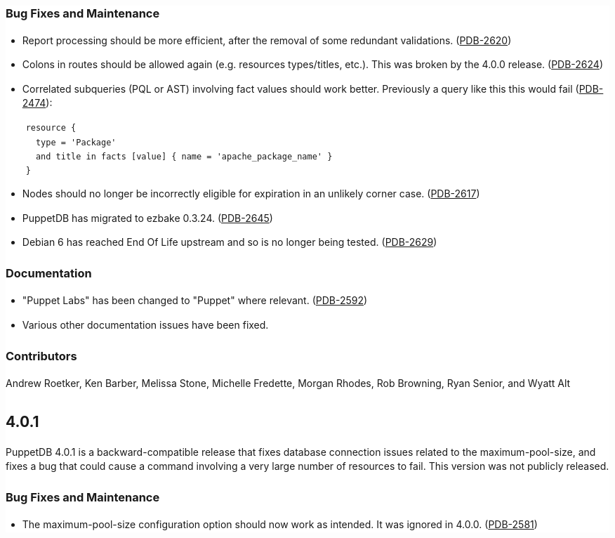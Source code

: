 ### Bug Fixes and Maintenance

* Report processing should be more efficient, after the removal of
  some redundant validations.
  ([PDB-2620](https://tickets.puppetlabs.com/browse/PDB-2620))

* Colons in routes should be allowed again (e.g. resources
  types/titles, etc.).  This was broken by the 4.0.0 release.
  ([PDB-2624](https://tickets.puppetlabs.com/browse/PDB-2624))

* Correlated subqueries (PQL or AST) involving fact values should work
  better.  Previously a query like this this would fail
  ([PDB-2474](https://tickets.puppetlabs.com/browse/PDB-2474)):

```
    resource {
      type = 'Package'
      and title in facts [value] { name = 'apache_package_name' }
    }
```

* Nodes should no longer be incorrectly eligible for expiration in an
  unlikely corner case.
  ([PDB-2617](https://tickets.puppetlabs.com/browse/PDB-2617))

* PuppetDB has migrated to ezbake 0.3.24.
  ([PDB-2645](https://tickets.puppetlabs.com/browse/PDB-2645))

* Debian 6 has reached End Of Life upstream and so is no longer being
  tested. ([PDB-2629](https://tickets.puppetlabs.com/browse/PDB-2629))


### Documentation

* "Puppet Labs" has been changed to "Puppet" where relevant.
  ([PDB-2592](https://tickets.puppetlabs.com/browse/PDB-2592))

* Various other documentation issues have been fixed.

### Contributors

Andrew Roetker, Ken Barber, Melissa Stone, Michelle Fredette, Morgan
Rhodes, Rob Browning, Ryan Senior, and Wyatt Alt

4.0.1
-----

PuppetDB 4.0.1 is a backward-compatible release that fixes database
connection issues related to the maximum-pool-size, and fixes a bug
that could cause a command involving a very large number of resources
to fail.  This version was not publicly released.

### Bug Fixes and Maintenance

* The maximum-pool-size configuration option should now work as
  intended.  It was ignored
  in 4.0.0. ([PDB-2581](https://tickets.puppetlabs.com/browse/PDB-2581))


[configure_postgres]: ./configure.html#using-postgresql
[kahadb_corruption]: /puppetdb/4.2/trouble_kahadb_corruption.html
[pg_trgm]: http://www.postgresql.org/docs/current/static/pgtrgm.html
[upgrading]: ./api/query/v4/upgrading-from-v3.html
[puppetdb-module]: https://forge.puppetlabs.com/puppetlabs/puppetdb
[migrate]: /puppetdb/3.2/migrate.html
[upgrades]: ./upgrade.html
[metrics]: ./api/metrics/v1/changes-from-puppetdb-v3.html
[pqltutorial]: ./api/query/tutorial-pql.html
[stockpile]: https://github.com/puppetlabs/stockpile
[queue_support_guide]: ./pdb_support_guide.html#message-queue